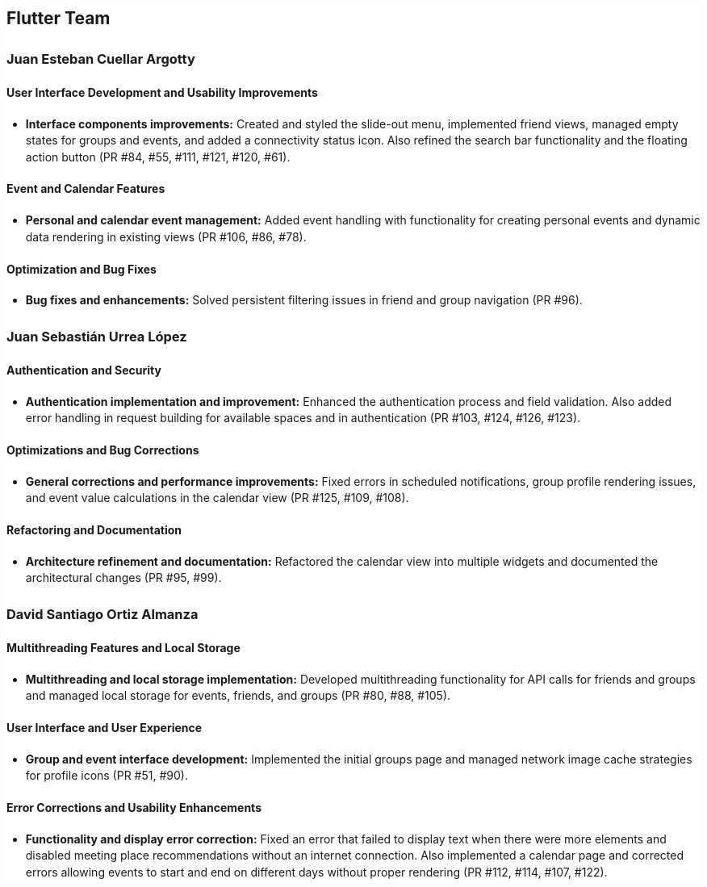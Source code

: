 ## Flutter Team


### Juan Esteban Cuellar Argotty

#### User Interface Development and Usability Improvements
- **Interface components improvements:** Created and styled the slide-out menu, implemented friend views, managed empty states for groups and events, and added a connectivity status icon. Also refined the search bar functionality and the floating action button (PR #84, #55, #111, #121, #120, #61).

#### Event and Calendar Features
- **Personal and calendar event management:** Added event handling with functionality for creating personal events and dynamic data rendering in existing views (PR #106, #86, #78).

#### Optimization and Bug Fixes
- **Bug fixes and enhancements:** Solved persistent filtering issues in friend and group navigation (PR #96).

### Juan Sebastián Urrea López

#### Authentication and Security
- **Authentication implementation and improvement:** Enhanced the authentication process and field validation. Also added error handling in request building for available spaces and in authentication (PR #103, #124, #126, #123).

#### Optimizations and Bug Corrections
- **General corrections and performance improvements:** Fixed errors in scheduled notifications, group profile rendering issues, and event value calculations in the calendar view (PR #125, #109, #108).

#### Refactoring and Documentation
- **Architecture refinement and documentation:** Refactored the calendar view into multiple widgets and documented the architectural changes (PR #95, #99).

### David Santiago Ortiz Almanza

#### Multithreading Features and Local Storage
- **Multithreading and local storage implementation:** Developed multithreading functionality for API calls for friends and groups and managed local storage for events, friends, and groups (PR #80, #88, #105).

#### User Interface and User Experience
- **Group and event interface development:** Implemented the initial groups page and managed network image cache strategies for profile icons (PR #51, #90).

#### Error Corrections and Usability Enhancements
- **Functionality and display error correction:** Fixed an error that failed to display text when there were more elements and disabled meeting place recommendations without an internet connection. Also implemented a calendar page and corrected errors allowing events to start and end on different days without proper rendering (PR #112, #114, #107, #122).
